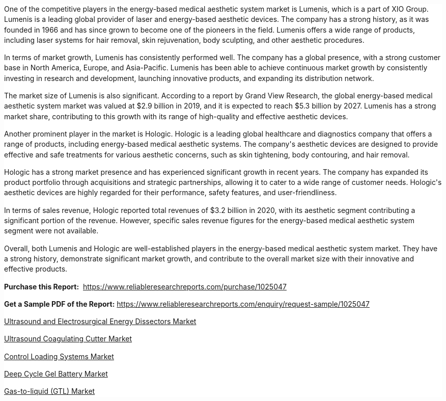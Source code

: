 <p><p>One of the competitive players in the energy-based medical aesthetic system market is Lumenis, which is a part of XIO Group. Lumenis is a leading global provider of laser and energy-based aesthetic devices. The company has a strong history, as it was founded in 1966 and has since grown to become one of the pioneers in the field. Lumenis offers a wide range of products, including laser systems for hair removal, skin rejuvenation, body sculpting, and other aesthetic procedures.</p><p>In terms of market growth, Lumenis has consistently performed well. The company has a global presence, with a strong customer base in North America, Europe, and Asia-Pacific. Lumenis has been able to achieve continuous market growth by consistently investing in research and development, launching innovative products, and expanding its distribution network.</p><p>The market size of Lumenis is also significant. According to a report by Grand View Research, the global energy-based medical aesthetic system market was valued at $2.9 billion in 2019, and it is expected to reach $5.3 billion by 2027. Lumenis has a strong market share, contributing to this growth with its range of high-quality and effective aesthetic devices.</p><p>Another prominent player in the market is Hologic. Hologic is a leading global healthcare and diagnostics company that offers a range of products, including energy-based medical aesthetic systems. The company's aesthetic devices are designed to provide effective and safe treatments for various aesthetic concerns, such as skin tightening, body contouring, and hair removal.</p><p>Hologic has a strong market presence and has experienced significant growth in recent years. The company has expanded its product portfolio through acquisitions and strategic partnerships, allowing it to cater to a wide range of customer needs. Hologic's aesthetic devices are highly regarded for their performance, safety features, and user-friendliness.</p><p>In terms of sales revenue, Hologic reported total revenues of $3.2 billion in 2020, with its aesthetic segment contributing a significant portion of the revenue. However, specific sales revenue figures for the energy-based medical aesthetic system segment were not available.</p><p>Overall, both Lumenis and Hologic are well-established players in the energy-based medical aesthetic system market. They have a strong history, demonstrate significant market growth, and contribute to the overall market size with their innovative and effective products.</p></p>
<p><strong>Purchase this Report:</strong>&nbsp;&nbsp;<a href="https://www.reliableresearchreports.com/purchase/1025047">https://www.reliableresearchreports.com/purchase/1025047</a></p>
<p></p>
<p><strong>Get a Sample PDF of the Report:</strong>&nbsp;<a href="https://www.reliableresearchreports.com/enquiry/request-sample/1025047">https://www.reliableresearchreports.com/enquiry/request-sample/1025047</a></p>
<p><p><a href="https://github.com/ChiragRp1/Market-Research-Report-List-1/blob/main/ultrasound-and-electrosurgical-energy-dissectors-market.md">Ultrasound and Electrosurgical Energy Dissectors Market</a></p><p><a href="https://github.com/ChiragRP21/Market-Research-Report-List-1/blob/main/ultrasound-coagulating-cutter-market.md">Ultrasound Coagulating Cutter Market</a></p><p><a href="https://medium.com/@rogerking1949/control-loading-systems-market-size-growth-forecast-2023-2030-da7592b4e892">Control Loading Systems Market</a></p><p><a href="https://www.linkedin.com/pulse/deep-cycle-gel-battery-market-size-2023-2030-global-i6p4c/">Deep Cycle Gel Battery Market</a></p><p><a href="https://www.linkedin.com/pulse/gas-to-liquid-gtl-market-research-report-unlocks-analysis-pevdc/">Gas-to-liquid (GTL) Market</a></p></p>